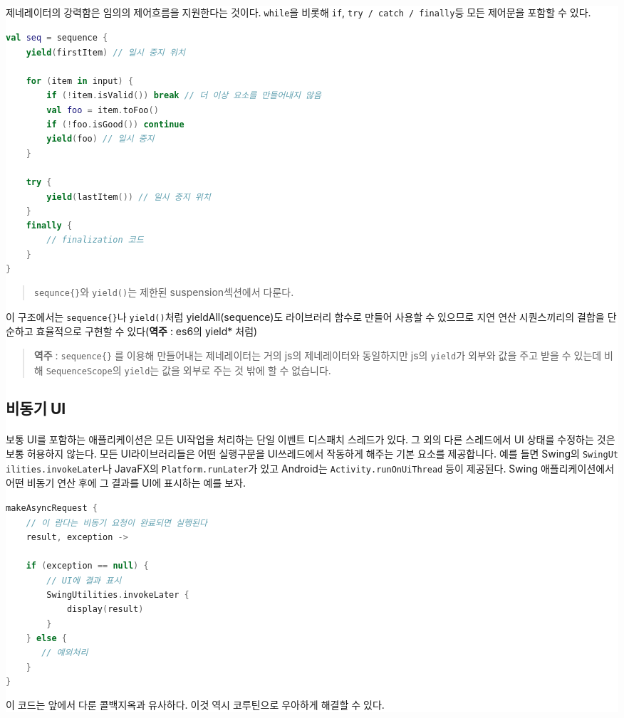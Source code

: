 제네레이터의 강력함은 임의의 제어흐름을 지원한다는 것이다. `while`을 비롯해 `if`, `try / catch / finally`등 모든 제어문을 포함할 수 있다.

```kotlin
val seq = sequence {
    yield(firstItem) // 일시 중지 위치

    for (item in input) {
        if (!item.isValid()) break // 더 이상 요소를 만들어내지 않음
        val foo = item.toFoo()
        if (!foo.isGood()) continue
        yield(foo) // 일시 중지
    }
    
    try {
        yield(lastItem()) // 일시 중지 위치
    }
    finally {
        // finalization 코드
    }
} 
```

>`sequnce{}`와 `yield()`는 제한된 suspension섹션에서 다룬다.

이 구조에서는 `sequence{}`나 `yield()`처럼 yieldAll(sequence)도 라이브러리 함수로 만들어 사용할 수 있으므로 지연 연산 시퀀스끼리의 결합을 단순하고 효율적으로 구현할 수 있다(**역주** : es6의 yield* 처럼)

>**역주** : `sequence{}` 를 이용해 만들어내는 제네레이터는 거의 js의 제네레이터와 동일하지만 js의 `yield`가 외부와 값을 주고 받을 수 있는데 비해 `SequenceScope`의 `yield`는 값을 외부로 주는 것 밖에 할 수 없습니다.

## 비동기 UI
보통 UI를 포함하는 애플리케이션은 모든 UI작업을 처리하는 단일 이벤트 디스패치 스레드가 있다. 그 외의 다른 스레드에서 UI 상태를 수정하는 것은 보통 허용하지 않는다. 모든 UI라이브러리들은 어떤 실행구문을 UI쓰레드에서 작동하게 해주는 기본 요소를 제공합니다. 예를 들면 Swing의 `SwingUtilities.invokeLater`나 JavaFX의 `Platform.runLater`가 있고 Android는 `Activity.runOnUiThread` 등이 제공된다. Swing 애플리케이션에서 어떤 비동기 연산 후에 그 결과를 UI에 표시하는 예를 보자.

```kotlin
makeAsyncRequest {
    // 이 람다는 비동기 요청이 완료되면 실행된다
    result, exception ->
    
    if (exception == null) {
        // UI에 결과 표시
        SwingUtilities.invokeLater {
            display(result)   
        }
    } else {
       // 예외처리
    }
}
```

이 코드는 앞에서 다룬 콜백지옥과 유사하다. 이것 역시 코루틴으로 우아하게 해결할 수 있다.
